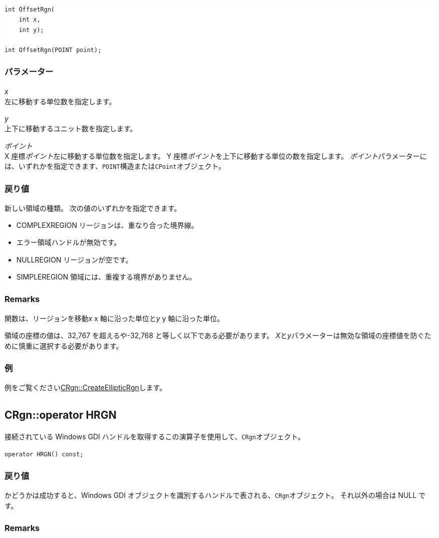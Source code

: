 ```
int OffsetRgn(
    int x,
    int y);

int OffsetRgn(POINT point);
```

### <a name="parameters"></a>パラメーター

*x*<br/>
左に移動する単位数を指定します。

*y*<br/>
上下に移動するユニット数を指定します。

*ポイント*<br/>
X 座標*ポイント*左に移動する単位数を指定します。 Y 座標*ポイント*を上下に移動する単位の数を指定します。 *ポイント*パラメーターには、いずれかを指定できます、`POINT`構造または`CPoint`オブジェクト。

### <a name="return-value"></a>戻り値

新しい領域の種類。 次の値のいずれかを指定できます。

- COMPLEXREGION リージョンは、重なり合った境界線。

- エラー領域ハンドルが無効です。

- NULLREGION リージョンが空です。

- SIMPLEREGION 領域には、重複する境界がありません。

### <a name="remarks"></a>Remarks

関数は、リージョンを移動*x* x 軸に沿った単位と*y* y 軸に沿った単位。

領域の座標の値は、32,767 を超えるや-32,768 と等しく以下である必要があります。 *X*と*y*パラメーターは無効な領域の座標値を防ぐために慎重に選択する必要があります。

### <a name="example"></a>例

  例をご覧ください[CRgn::CreateEllipticRgn](#createellipticrgn)します。

##  <a name="operator_hrgn"></a>  CRgn::operator HRGN

接続されている Windows GDI ハンドルを取得するこの演算子を使用して、`CRgn`オブジェクト。

```
operator HRGN() const;
```

### <a name="return-value"></a>戻り値

かどうかは成功すると、Windows GDI オブジェクトを識別するハンドルで表される、`CRgn`オブジェクト。 それ以外の場合は NULL です。

### <a name="remarks"></a>Remarks
